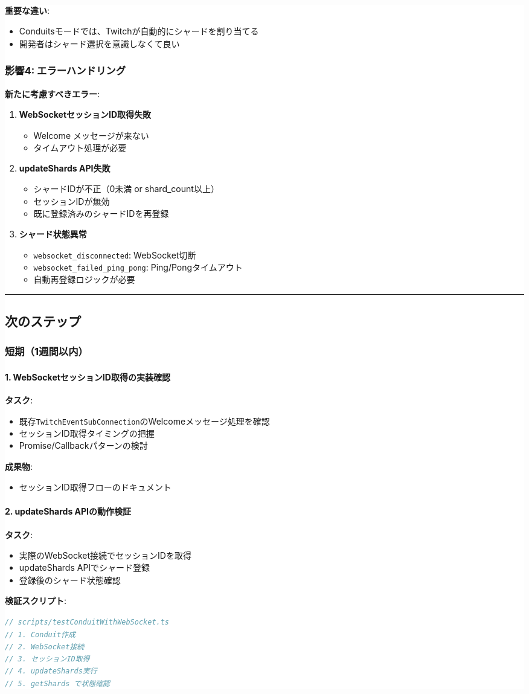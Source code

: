 **重要な違い**:
- Conduitsモードでは、Twitchが自動的にシャードを割り当てる
- 開発者はシャード選択を意識しなくて良い

### 影響4: エラーハンドリング

**新たに考慮すべきエラー**:

1. **WebSocketセッションID取得失敗**
   - Welcome メッセージが来ない
   - タイムアウト処理が必要

2. **updateShards API失敗**
   - シャードIDが不正（0未満 or shard_count以上）
   - セッションIDが無効
   - 既に登録済みのシャードIDを再登録

3. **シャード状態異常**
   - `websocket_disconnected`: WebSocket切断
   - `websocket_failed_ping_pong`: Ping/Pongタイムアウト
   - 自動再登録ロジックが必要

---

## 次のステップ

### 短期（1週間以内）

#### 1. WebSocketセッションID取得の実装確認

**タスク**:
- 既存`TwitchEventSubConnection`のWelcomeメッセージ処理を確認
- セッションID取得タイミングの把握
- Promise/Callbackパターンの検討

**成果物**:
- セッションID取得フローのドキュメント

#### 2. updateShards APIの動作検証

**タスク**:
- 実際のWebSocket接続でセッションIDを取得
- updateShards APIでシャード登録
- 登録後のシャード状態確認

**検証スクリプト**:
```typescript
// scripts/testConduitWithWebSocket.ts
// 1. Conduit作成
// 2. WebSocket接続
// 3. セッションID取得
// 4. updateShards実行
// 5. getShards で状態確認
```
